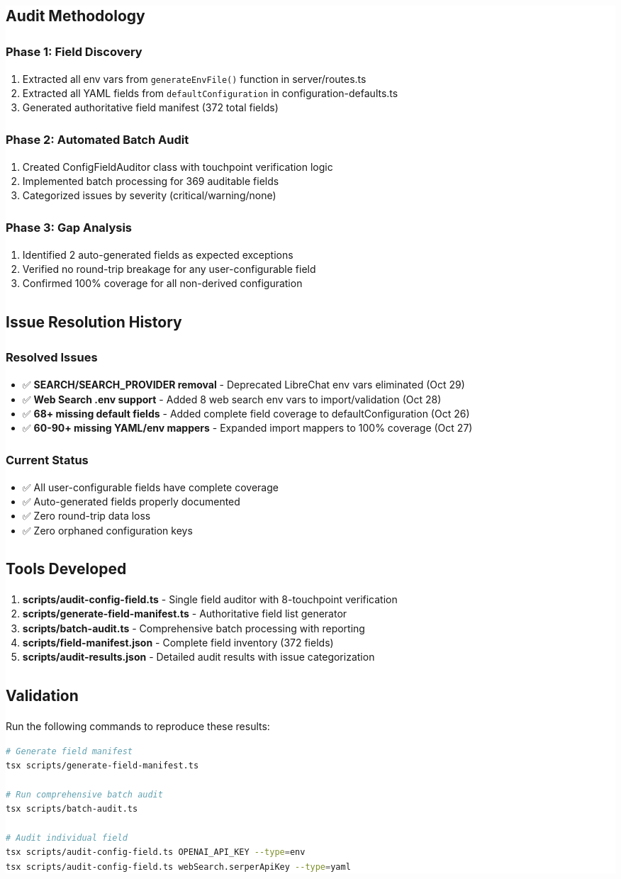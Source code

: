 ## Audit Methodology

### Phase 1: Field Discovery
1. Extracted all env vars from `generateEnvFile()` function in server/routes.ts
2. Extracted all YAML fields from `defaultConfiguration` in configuration-defaults.ts
3. Generated authoritative field manifest (372 total fields)

### Phase 2: Automated Batch Audit
1. Created ConfigFieldAuditor class with touchpoint verification logic
2. Implemented batch processing for 369 auditable fields
3. Categorized issues by severity (critical/warning/none)

### Phase 3: Gap Analysis
1. Identified 2 auto-generated fields as expected exceptions
2. Verified no round-trip breakage for any user-configurable field
3. Confirmed 100% coverage for all non-derived configuration

## Issue Resolution History

### Resolved Issues
- ✅ **SEARCH/SEARCH_PROVIDER removal** - Deprecated LibreChat env vars eliminated (Oct 29)
- ✅ **Web Search .env support** - Added 8 web search env vars to import/validation (Oct 28)
- ✅ **68+ missing default fields** - Added complete field coverage to defaultConfiguration (Oct 26)
- ✅ **60-90+ missing YAML/env mappers** - Expanded import mappers to 100% coverage (Oct 27)

### Current Status
- ✅ All user-configurable fields have complete coverage
- ✅ Auto-generated fields properly documented
- ✅ Zero round-trip data loss
- ✅ Zero orphaned configuration keys

## Tools Developed

1. **scripts/audit-config-field.ts** - Single field auditor with 8-touchpoint verification
2. **scripts/generate-field-manifest.ts** - Authoritative field list generator
3. **scripts/batch-audit.ts** - Comprehensive batch processing with reporting
4. **scripts/field-manifest.json** - Complete field inventory (372 fields)
5. **scripts/audit-results.json** - Detailed audit results with issue categorization

## Validation

Run the following commands to reproduce these results:

```bash
# Generate field manifest
tsx scripts/generate-field-manifest.ts

# Run comprehensive batch audit
tsx scripts/batch-audit.ts

# Audit individual field
tsx scripts/audit-config-field.ts OPENAI_API_KEY --type=env
tsx scripts/audit-config-field.ts webSearch.serperApiKey --type=yaml
```
